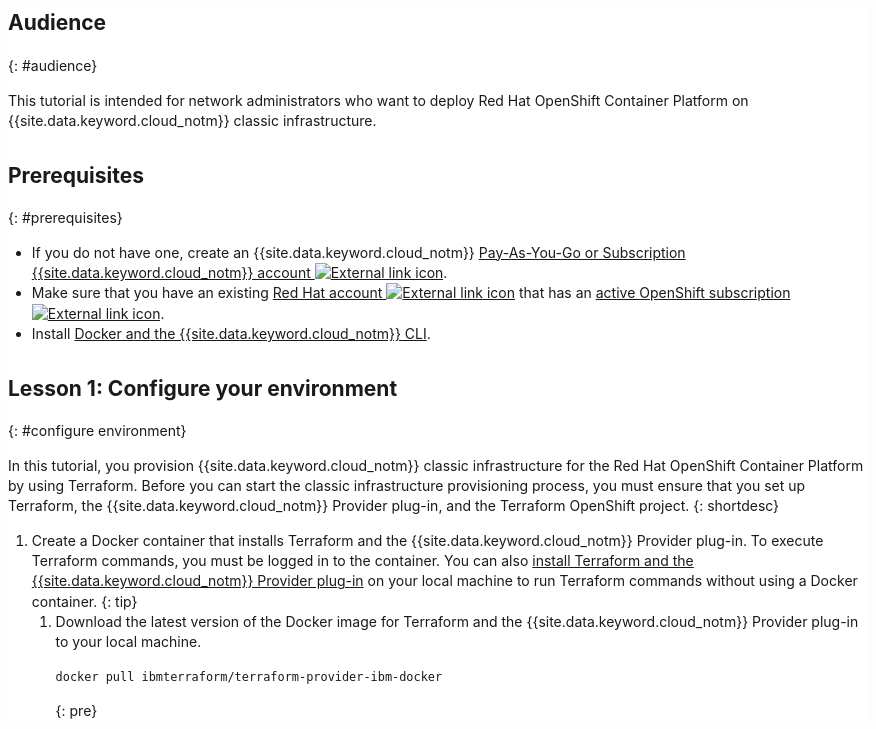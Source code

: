 ## Audience
{: #audience}

This tutorial is intended for network administrators who want to deploy Red Hat OpenShift Container Platform on {{site.data.keyword.cloud_notm}} classic infrastructure. 

## Prerequisites
{: #prerequisites}

- If you do not have one, create an {{site.data.keyword.cloud_notm}} [Pay-As-You-Go or Subscription {{site.data.keyword.cloud_notm}} account ![External link icon](../../icons/launch-glyph.svg "External link icon")](https://cloud.ibm.com/registration). 
- Make sure that you have an existing [Red Hat account ![External link icon](../../icons/launch-glyph.svg "External link icon")](https://sso.redhat.com/auth/realms/redhat-external/protocol/saml?SAMLRequest=fZLLTsMwEEV%2FJTuvXCelr1hJpKgVUqWCUAss2CDXnZBIfgSPQwtfj5Oqomy69Ojec%2BfhDIVWLS87X5stfHaAPioRwfnGmqU12GlwO3BfjYSX7SYntfctcsaElIA4cnCohR9Jq5kWRnyABuNZD2VVY4RqfoBEq0ANjx75B0C0124ROmAOhNLIzmUKJw8uMFjrrLfSqoFLovUqJ%2B9JFUuIZ5KmM5B0Mk6BpkkaU0inYjGphNind0GK2MHaoBfG52QcJwuaxDRePCdzPkn5dP5GoldwOHQ2HsUkOmllkPdBOemc4VZgg9wIDci95LvyYcODkIvLkq4t7W3PZQ5SZL2aD925wtWo6RH2GbuuZufLPAbKevVkVSO%2Fo1Ipe1yGLXnIiXdd2O29dVr427l9pTnQapDytp8XfbgTYcU58%2F8HKH4B&RelayState=https%3A%2F%2Faccess.redhat.com%2Fmanagement%2Fsubscriptions&SigAlg=http%3A%2F%2Fwww.w3.org%2F2000%2F09%2Fxmldsig%23rsa-sha1&Signature=t4s738AUmTxKfEMZkNpOI8e1wz72ftoZ92HQIbqfs%2BShcdv3ShuJ4%2FIGIhuMYA%2BoaFZwaPcamWlo7F0VDtSN%2FHXcXj78e5s%2B99vJ3K39V4CYCmWOO3fFbpRIV5T0jxzwsp45YEeFKZd45zeQ0X2UwCxPw41JVOqq6NqIqMAJ0y%2Bb92nmE9fFMKlBCS4A%2BTHN1ub1YCUEvgKUNEOasyGdGYXHf0fh9NSUAHO8UJAPSnR0YmBLr4oWteeRuu5MkmqWxEx0F2FOIXtgncMjTsHhyqUllYKjK5%2Buf8YgbeU4ptZoniLmQEKzzrd1KJTutc3ce4W7X7h0zteTEqSdou7LLQ%3D%3D#active) that has an [active OpenShift subscription ![External link icon](../../icons/launch-glyph.svg "External link icon")](https://access.redhat.com/products/red-hat-openshift-container-platform). 
- Install [Docker and the {{site.data.keyword.cloud_notm}} CLI](/docs/cli?topic=cli-getting-started). 

## Lesson 1: Configure your environment
{: #configure environment}

In this tutorial, you provision {{site.data.keyword.cloud_notm}} classic infrastructure for the Red Hat OpenShift Container Platform by using Terraform. Before you can start the classic infrastructure provisioning process, you must ensure that you set up Terraform, the {{site.data.keyword.cloud_notm}} Provider plug-in, and the Terraform OpenShift project. 
{: shortdesc}

1. Create a Docker container that installs Terraform and the {{site.data.keyword.cloud_notm}} Provider plug-in. To execute Terraform commands, you must be logged in to the container. 
   You can also [install Terraform and the {{site.data.keyword.cloud_notm}} Provider plug-in](/docs/terraform?topic=terraform-setup_cli#setup_cli) on your local machine to run Terraform commands without using a Docker container. 
   {: tip}
   1. Download the latest version of the Docker image for Terraform and the {{site.data.keyword.cloud_notm}} Provider plug-in to your local machine. 
      ```
      docker pull ibmterraform/terraform-provider-ibm-docker
      ```
      {: pre}
   